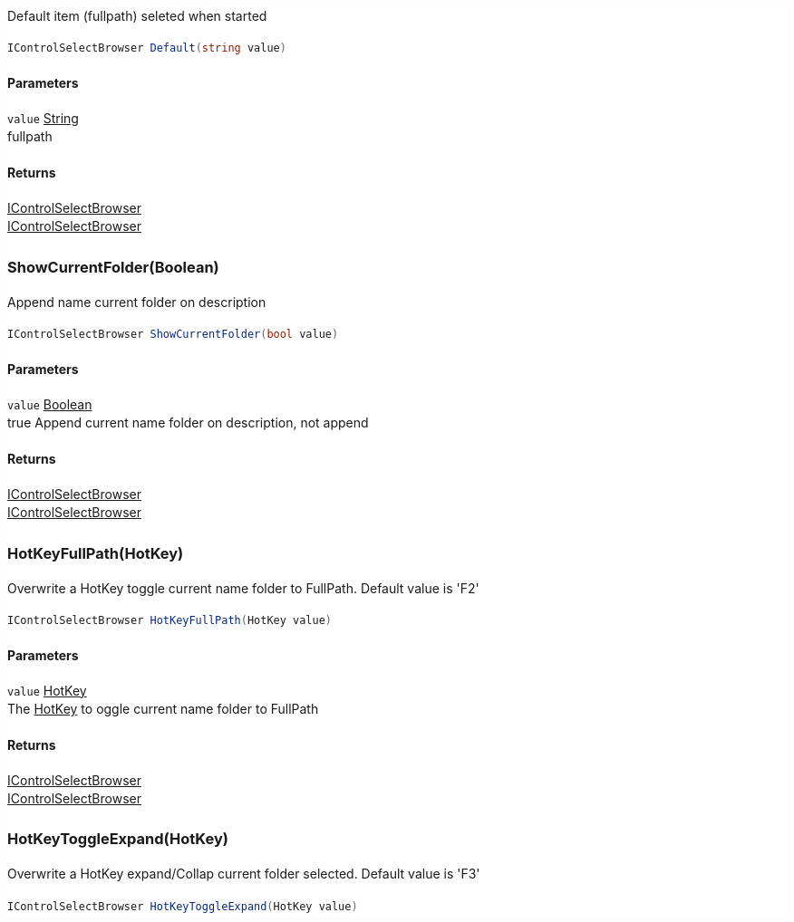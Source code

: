 Default item (fullpath) seleted when started

```csharp
IControlSelectBrowser Default(string value)
```

#### Parameters

`value` [String](https://docs.microsoft.com/en-us/dotnet/api/system.string)<br>
fullpath

#### Returns

[IControlSelectBrowser](./pplus.controls.icontrolselectbrowser.md)<br>
[IControlSelectBrowser](./pplus.controls.icontrolselectbrowser.md)

### **ShowCurrentFolder(Boolean)**

Append name current folder on description

```csharp
IControlSelectBrowser ShowCurrentFolder(bool value)
```

#### Parameters

`value` [Boolean](https://docs.microsoft.com/en-us/dotnet/api/system.boolean)<br>
true Append current name folder on description, not append

#### Returns

[IControlSelectBrowser](./pplus.controls.icontrolselectbrowser.md)<br>
[IControlSelectBrowser](./pplus.controls.icontrolselectbrowser.md)

### **HotKeyFullPath(HotKey)**

Overwrite a HotKey toggle current name folder to FullPath. Default value is 'F2'

```csharp
IControlSelectBrowser HotKeyFullPath(HotKey value)
```

#### Parameters

`value` [HotKey](./pplus.controls.hotkey.md)<br>
The [HotKey](./pplus.controls.hotkey.md) to oggle current name folder to FullPath

#### Returns

[IControlSelectBrowser](./pplus.controls.icontrolselectbrowser.md)<br>
[IControlSelectBrowser](./pplus.controls.icontrolselectbrowser.md)

### **HotKeyToggleExpand(HotKey)**

Overwrite a HotKey expand/Collap current folder selected. Default value is 'F3'

```csharp
IControlSelectBrowser HotKeyToggleExpand(HotKey value)
```

